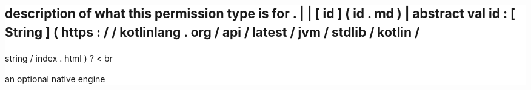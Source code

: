 description
of
what
this
permission
type
is
for
.
|
|
[
id
]
(
id
.
md
)
|
abstract
val
id
:
[
String
]
(
https
:
/
/
kotlinlang
.
org
/
api
/
latest
/
jvm
/
stdlib
/
kotlin
/
-
string
/
index
.
html
)
?
<
br
>
an
optional
native
engine